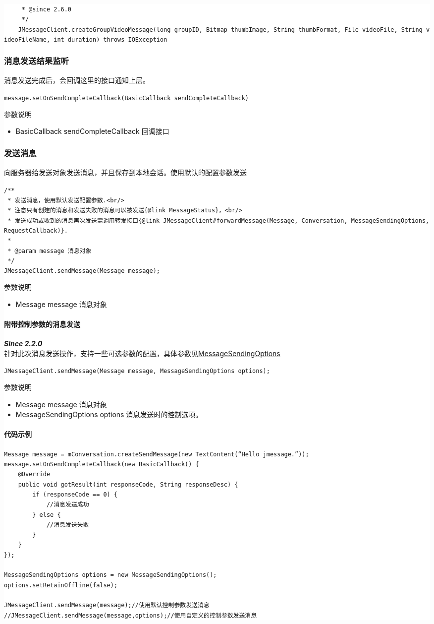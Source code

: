 ```
     * @since 2.6.0
     */
    JMessageClient.createGroupVideoMessage(long groupID, Bitmap thumbImage, String thumbFormat, File videoFile, String videoFileName, int duration) throws IOException
```

### 消息发送结果监听
消息发送完成后，会回调这里的接口通知上层。
```
message.setOnSendCompleteCallback(BasicCallback sendCompleteCallback)
```
参数说明

+ BasicCallback sendCompleteCallback 回调接口


### 发送消息

向服务器给发送对象发送消息，并且保存到本地会话。使用默认的配置参数发送
```
/**
 * 发送消息，使用默认发送配置参数.<br/>
 * 注意只有创建的消息和发送失败的消息可以被发送{@link MessageStatus}，<br/>
 * 发送成功或收到的消息再次发送需调用转发接口{@link JMessageClient#forwardMessage(Message, Conversation, MessageSendingOptions, RequestCallback)}.
 *
 * @param message 消息对象
 */
JMessageClient.sendMessage(Message message);
```
参数说明

+ Message message 消息对象

#### 附带控制参数的消息发送
***Since 2.2.0***  
针对此次消息发送操作，支持一些可选参数的配置，具体参数见[MessageSendingOptions](../im_android_api_docs/cn/jpush/im/android/api/options/MessageSendingOptions.html)

```
JMessageClient.sendMessage(Message message, MessageSendingOptions options);
```
参数说明

+ Message message 消息对象
+ MessageSendingOptions options 消息发送时的控制选项。

#### 代码示例
```
Message message = mConversation.createSendMessage(new TextContent(“Hello jmessage.”));
message.setOnSendCompleteCallback(new BasicCallback() {
    @Override
    public void gotResult(int responseCode, String responseDesc) {
        if (responseCode == 0) {
            //消息发送成功
        } else {
            //消息发送失败
        }
    }
});

MessageSendingOptions options = new MessageSendingOptions();
options.setRetainOffline(false);

JMessageClient.sendMessage(message);//使用默认控制参数发送消息
//JMessageClient.sendMessage(message,options);//使用自定义的控制参数发送消息
```